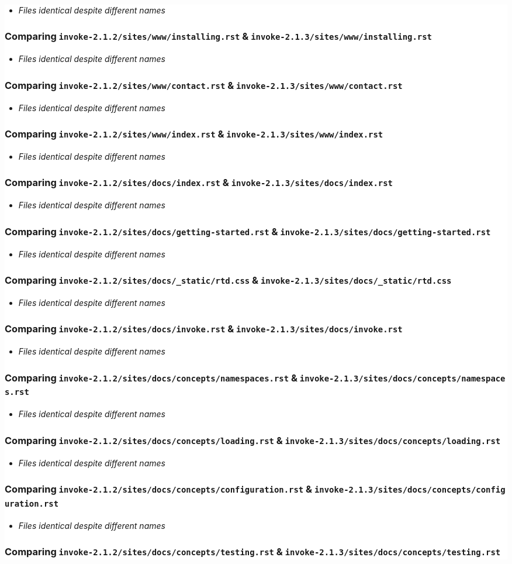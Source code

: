  * *Files identical despite different names*

### Comparing `invoke-2.1.2/sites/www/installing.rst` & `invoke-2.1.3/sites/www/installing.rst`

 * *Files identical despite different names*

### Comparing `invoke-2.1.2/sites/www/contact.rst` & `invoke-2.1.3/sites/www/contact.rst`

 * *Files identical despite different names*

### Comparing `invoke-2.1.2/sites/www/index.rst` & `invoke-2.1.3/sites/www/index.rst`

 * *Files identical despite different names*

### Comparing `invoke-2.1.2/sites/docs/index.rst` & `invoke-2.1.3/sites/docs/index.rst`

 * *Files identical despite different names*

### Comparing `invoke-2.1.2/sites/docs/getting-started.rst` & `invoke-2.1.3/sites/docs/getting-started.rst`

 * *Files identical despite different names*

### Comparing `invoke-2.1.2/sites/docs/_static/rtd.css` & `invoke-2.1.3/sites/docs/_static/rtd.css`

 * *Files identical despite different names*

### Comparing `invoke-2.1.2/sites/docs/invoke.rst` & `invoke-2.1.3/sites/docs/invoke.rst`

 * *Files identical despite different names*

### Comparing `invoke-2.1.2/sites/docs/concepts/namespaces.rst` & `invoke-2.1.3/sites/docs/concepts/namespaces.rst`

 * *Files identical despite different names*

### Comparing `invoke-2.1.2/sites/docs/concepts/loading.rst` & `invoke-2.1.3/sites/docs/concepts/loading.rst`

 * *Files identical despite different names*

### Comparing `invoke-2.1.2/sites/docs/concepts/configuration.rst` & `invoke-2.1.3/sites/docs/concepts/configuration.rst`

 * *Files identical despite different names*

### Comparing `invoke-2.1.2/sites/docs/concepts/testing.rst` & `invoke-2.1.3/sites/docs/concepts/testing.rst`
